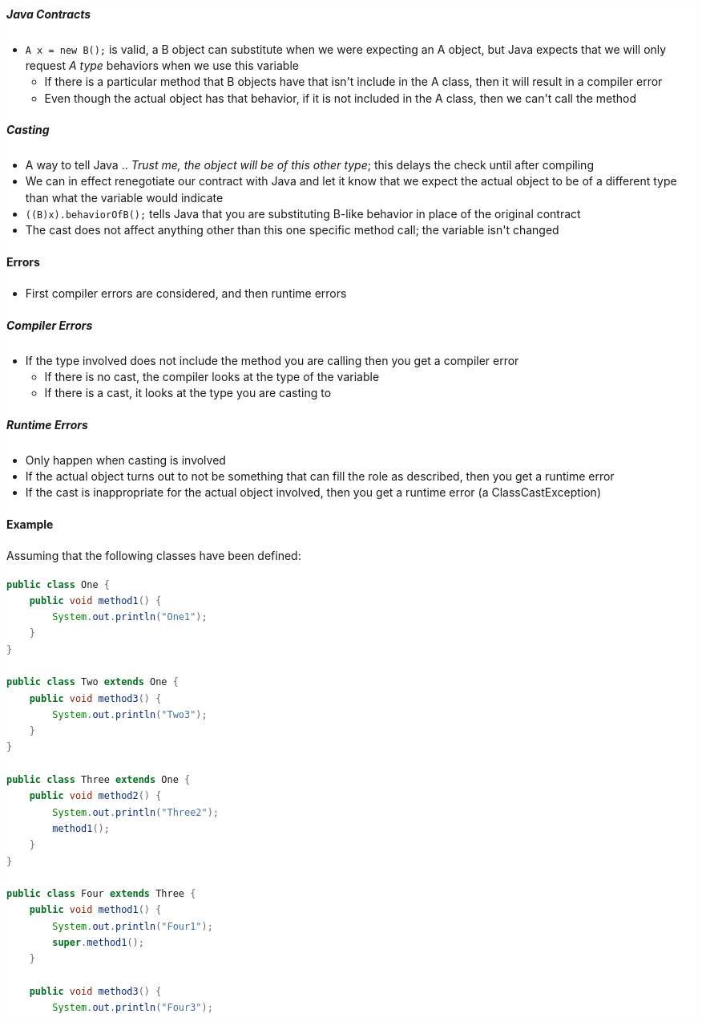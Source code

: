 ##### Java Contracts
* `A x = new B();` is valid, a B object can substitute when we were expecting an A object, but Java expects that we will only request _A type_ behaviors when we use this variable
	* If there is a particular method that B objects have that isn't include in the A class, then it will result in a compiler error
	* Even though the actual object has that behavior, if it is not included in the A class, then we can't call the method

##### Casting
* A way to tell Java .. _Trust me, the object will be of this other type_; this delays the check until after compiling
* We can in effect renegotiate our contract with Java and let it know that we expect the actual object to be of a different type than what the variable would indicate
* `((B)x).behaviorOfB();` tells Java that you are substituting B-like behavior in place of the original contract
* The cast does not affect anything other than this one specific method call; the variable isn't changed

#### Errors
* First compiler errors are considered, and then runtime errors

##### Compiler Errors
* If the type involved does not include the method you are calling then you get a compiler error
	* If there is no cast, the compiler looks at the type of the variable
	* If there is a cast, it looks at the type you are casting to 

##### Runtime Errors
* Only happen when casting is involved
* If the actual object turns out to not be something that can fill the role as described, then you get a runtime error
* If the cast is inappropriate for the actual object involved, then you get a runtime error (a ClassCastException)

#### Example

Assuming that the following classes have been defined:

```java
public class One {
	public void method1() {
		System.out.println("One1");
	}
}

public class Two extends One {
	public void method3() {
		System.out.println("Two3");
	}
}

public class Three extends One {
	public void method2() {
		System.out.println("Three2");
		method1();
	}
}

public class Four extends Three {
	public void method1() {
		System.out.println("Four1");
		super.method1();
	}

	public void method3() {
		System.out.println("Four3");
```